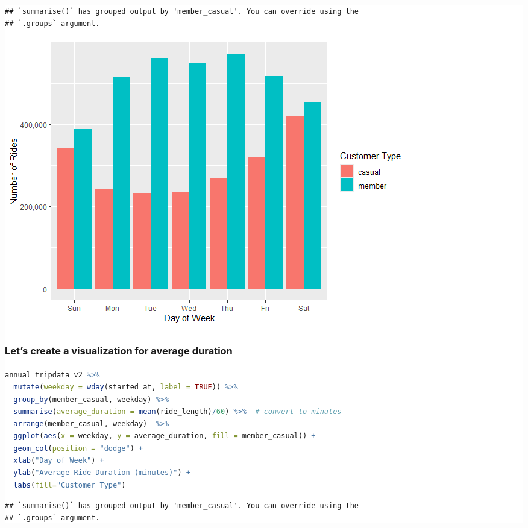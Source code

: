     ## `summarise()` has grouped output by 'member_casual'. You can override using the
    ## `.groups` argument.

![](Cyclistic-Case-Study_files/figure-gfm/unnamed-chunk-23-1.png)

### Let’s create a visualization for average duration

``` r
annual_tripdata_v2 %>% 
  mutate(weekday = wday(started_at, label = TRUE)) %>% 
  group_by(member_casual, weekday) %>% 
  summarise(average_duration = mean(ride_length)/60) %>%  # convert to minutes
  arrange(member_casual, weekday)  %>% 
  ggplot(aes(x = weekday, y = average_duration, fill = member_casual)) +
  geom_col(position = "dodge") +
  xlab("Day of Week") +
  ylab("Average Ride Duration (minutes)") +
  labs(fill="Customer Type")
```

    ## `summarise()` has grouped output by 'member_casual'. You can override using the
    ## `.groups` argument.
